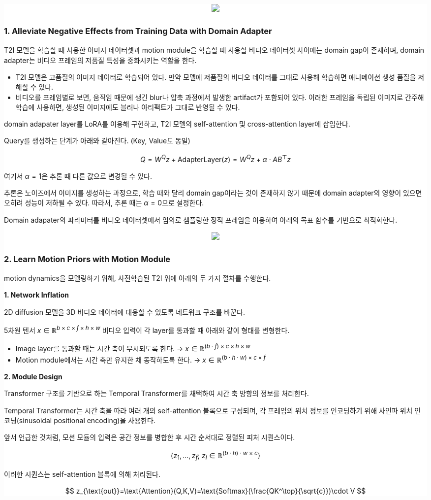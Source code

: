 
<center><img src='{{"/assets/images/논문리뷰/AnimateDiff-2.png" | relative_url}}' width="100%"></center>

### 1. Alleviate Negative Effects from Training Data with Domain Adapter

T2I 모델을 학습할 때 사용한 이미지 데이터셋과 motion module을 학습할 때 사용할 비디오 데이터셋 사이에는 domain gap이 존재하며, domain adapter는 비디오 프레임의 저품질 특성을 중화시키는 역할을 한다.

- T2I 모델은 고품질의 이미지 데이터로 학습되어 있다. 만약 모델에 저품질의 비디오 데이터를 그대로 사용해 학습하면 애니메이션 생성 품질을 저해할 수 있다.
- 비디오를 프레임별로 보면, 움직임 때문에 생긴 blur나 압축 과정에서 발생한 artifact가 포함되어 있다. 이러한 프레임을 독립된 이미지로 간주해 학습에 사용하면, 생성된 이미지에도 블러나 아티팩트가 그대로 반영될 수 있다.

domain adapater layer를 LoRA를 이용해 구현하고, T2I 모델의 self-attention 및 cross-attention layer에 삽입한다.

Query를 생성하는 단계가 아래와 같아진다. (Key, Value도 동일)

$$
Q=W^Qz+\text{AdapterLayer}(z)=W^Qz+\alpha\cdot AB^\top z
$$

여기서 $\alpha=1$은 추론 때 다른 값으로 변경될 수 있다.

추론은 노이즈에서 이미지를 생성하는 과정으로, 학습 때와 달리 domain gap이라는 것이 존재하지 않기 때문에 domain adapter의 영향이 있으면 오히려 성능이 저하될 수 있다. 따라서, 추론 때는 $\alpha=0$으로 설정한다.

Domain adapater의 파라미터를 비디오 데이터셋에서 임의로 샘플링한 정적 프레임을 이용하여 아래의 목표 함수를 기반으로 최적화한다.

<center><img src='{{"/assets/images/논문리뷰/AnimateDiff-3.png" | relative_url}}' width="60%"></center>

### 2. Learn Motion Priors with Motion Module

motion dynamics을 모델링하기 위해, 사전학습된 T2I 위에 아래의 두 가지 절차를 수행한다.

**1. Network Inflation**

2D diffusion 모델을 3D 비디오 데이터에 대응할 수 있도록 네트워크 구조를 바꾼다.

5차원 텐서 $x\in\mathbb{R}^{b\times c\times f\times h\times w}$ 비디오 입력이 각 layer를 통과할 때 아래와 같이 형태를 변형한다.

- Image layer를 통과할 때는 시간 축이 무시되도록 한다. → $x\in\mathbb{R}^{(b\cdot f)\times c\times h\times w}$ 
- Motion module에서는 시간 축만 유지한 채 동작하도록 한다. → $x\in\mathbb{R}^{(b\cdot h\cdot w)\times c\times f}$ 

**2. Module Design**

Transformer 구조를 기반으로 하는 Temporal Transformer를 채택하여 시간 축 방향의 정보를 처리한다.

Temporal Transformer는 시간 축을 따라 여러 개의 self-attention 블록으로 구성되며, 각 프레임의 위치 정보를 인코딩하기 위해 사인파 위치 인코딩(sinusoidal positional encoding)을 사용한다.

앞서 언급한 것처럼, 모션 모듈의 입력은 공간 정보를 병합한 후 시간 순서대로 정렬된 피처 시퀀스이다.

$$
\lbrace z_1,\dots,z_f;~z_i\in\mathbb{R}^{(b\cdot h)\cdot w\times c}\rbrace
$$

이러한 시퀀스는 self-attention 블록에 의해 처리된다.

$$
z_{\text{out}}=\text{Attention}(Q,K,V)=\text{Softmax}(\frac{QK^\top}{\sqrt{c}})\cdot V
$$
